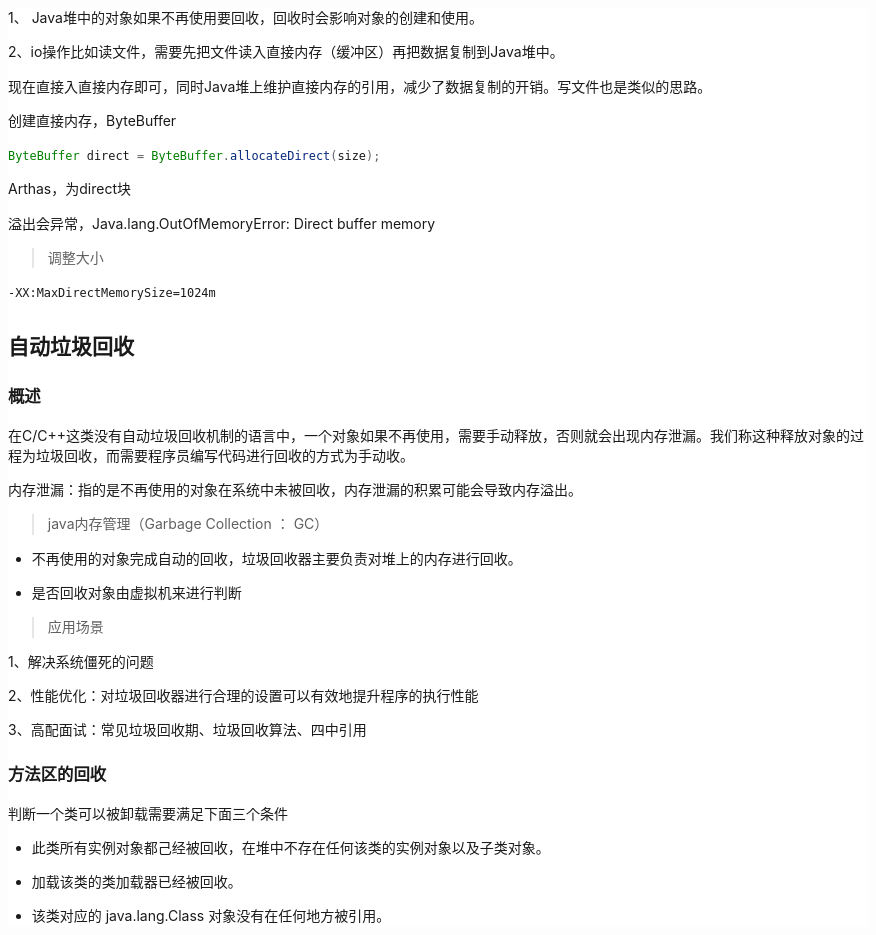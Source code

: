 1、 Java堆中的对象如果不再使用要回收，回收时会影响对象的创建和使用。

2、io操作比如读文件，需要先把文件读入直接内存（缓冲区）再把数据复制到Java堆中。

现在直接入直接内存即可，同时Java堆上维护直接内存的引用，减少了数据复制的开销。写文件也是类似的思路。



创建直接内存，ByteBuffer

```java
ByteBuffer direct = ByteBuffer.allocateDirect(size);

```

Arthas，为direct块

溢出会异常，Java.lang.OutOfMemoryError: Direct buffer memory

> 调整大小

```
-XX:MaxDirectMemorySize=1024m
```



## 自动垃圾回收

### 概述

在C/C++这类没有自动垃圾回收机制的语言中，一个对象如果不再使用，需要手动释放，否则就会出现内存泄漏。我们称这种释放对象的过程为垃圾回收，而需要程序员编写代码进行回收的方式为手动收。

内存泄漏：指的是不再使用的对象在系统中未被回收，内存泄漏的积累可能会导致内存溢出。



> java内存管理（Garbage Collection ： GC）

- 不再使用的对象完成自动的回收，垃圾回收器主要负责对堆上的内存进行回收。

- 是否回收对象由虚拟机来进行判断



> 应用场景

1、解决系统僵死的问题

2、性能优化：对垃圾回收器进行合理的设置可以有效地提升程序的执行性能

3、高配面试：常见垃圾回收期、垃圾回收算法、四中引用



### 方法区的回收

判断一个类可以被卸载需要满足下面三个条件

- 此类所有实例对象都己经被回收，在堆中不存在任何该类的实例对象以及子类对象。

- 加载该类的类加载器已经被回收。
- 该类对应的 java.lang.Class 对象没有在任何地方被引用。

